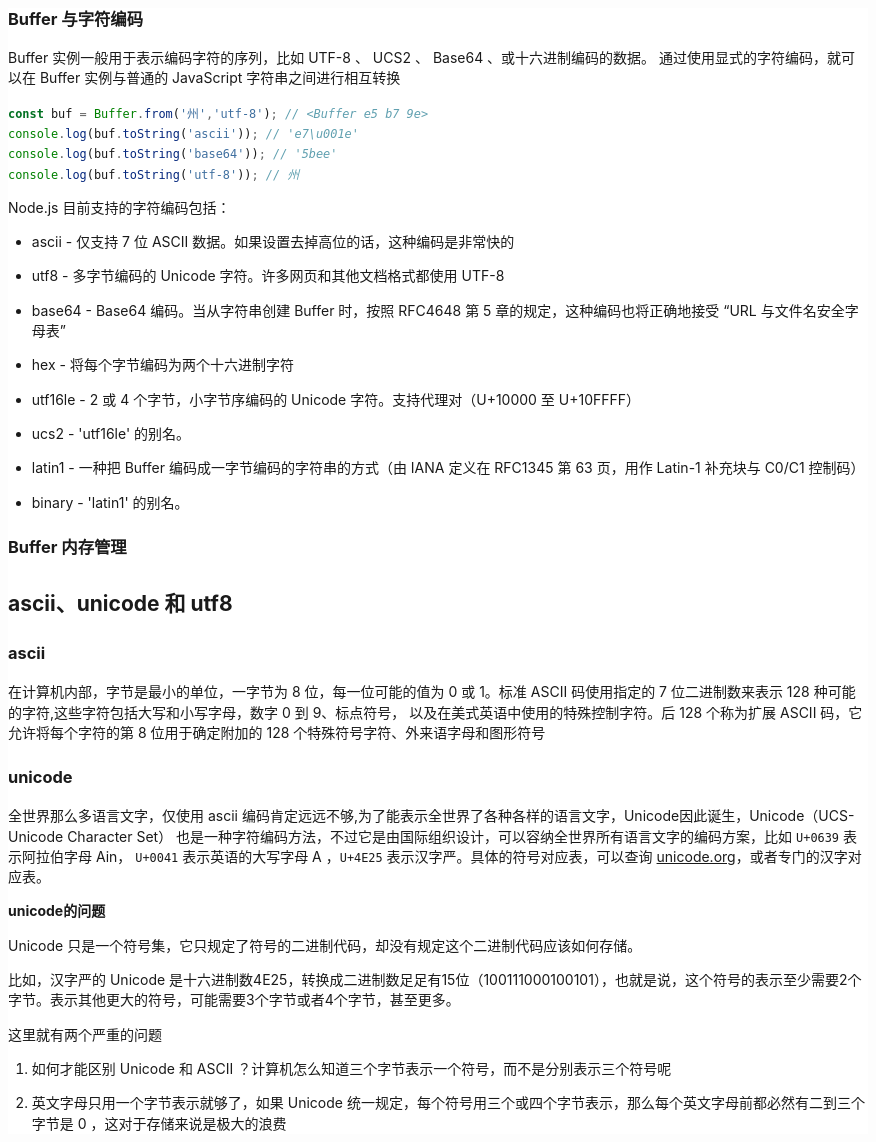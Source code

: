 ### Buffer 与字符编码

Buffer 实例一般用于表示编码字符的序列，比如 UTF-8 、 UCS2 、 Base64 、或十六进制编码的数据。 通过使用显式的字符编码，就可以在 Buffer 实例与普通的 JavaScript 字符串之间进行相互转换

```js
const buf = Buffer.from('州','utf-8'); // <Buffer e5 b7 9e>
console.log(buf.toString('ascii')); // 'e7\u001e'
console.log(buf.toString('base64')); // '5bee'
console.log(buf.toString('utf-8')); // 州
```

Node.js 目前支持的字符编码包括：

- ascii - 仅支持 7 位 ASCII 数据。如果设置去掉高位的话，这种编码是非常快的

- utf8 - 多字节编码的 Unicode 字符。许多网页和其他文档格式都使用 UTF-8

- base64 - Base64 编码。当从字符串创建 Buffer 时，按照 RFC4648 第 5 章的规定，这种编码也将正确地接受 “URL 与文件名安全字母表”

- hex - 将每个字节编码为两个十六进制字符

- utf16le - 2 或 4 个字节，小字节序编码的 Unicode 字符。支持代理对（U+10000 至 U+10FFFF）

- ucs2 - 'utf16le' 的别名。

- latin1 - 一种把 Buffer 编码成一字节编码的字符串的方式（由 IANA 定义在 RFC1345 第 63 页，用作 Latin-1 补充块与 C0/C1 控制码）

- binary - 'latin1' 的别名。

### Buffer 内存管理

## ascii、unicode 和 utf8

### ascii

在计算机内部，字节是最小的单位，一字节为 8 位，每一位可能的值为 0 或 1。标准 ASCII 码使用指定的 7 位二进制数来表示 128 种可能的字符,这些字符包括大写和小写字母，数字 0 到 9、标点符号， 以及在美式英语中使用的特殊控制字符。后 128 个称为扩展 ASCII 码，它允许将每个字符的第 8 位用于确定附加的 128 个特殊符号字符、外来语字母和图形符号

### unicode

全世界那么多语言文字，仅使用 ascii 编码肯定远远不够,为了能表示全世界了各种各样的语言文字，Unicode因此诞生，Unicode（UCS-Unicode Character Set） 也是一种字符编码方法，不过它是由国际组织设计，可以容纳全世界所有语言文字的编码方案，比如 `U+0639` 表示阿拉伯字母 Ain， `U+0041` 表示英语的大写字母 A ，`U+4E25` 表示汉字严。具体的符号对应表，可以查询 [unicode.org](https://home.unicode.org/)，或者专门的汉字对应表。

**unicode的问题**

Unicode 只是一个符号集，它只规定了符号的二进制代码，却没有规定这个二进制代码应该如何存储。

比如，汉字严的 Unicode 是十六进制数4E25，转换成二进制数足足有15位（100111000100101），也就是说，这个符号的表示至少需要2个字节。表示其他更大的符号，可能需要3个字节或者4个字节，甚至更多。

这里就有两个严重的问题

1. 如何才能区别 Unicode 和 ASCII ？计算机怎么知道三个字节表示一个符号，而不是分别表示三个符号呢

2. 英文字母只用一个字节表示就够了，如果 Unicode 统一规定，每个符号用三个或四个字节表示，那么每个英文字母前都必然有二到三个字节是 0 ，这对于存储来说是极大的浪费
